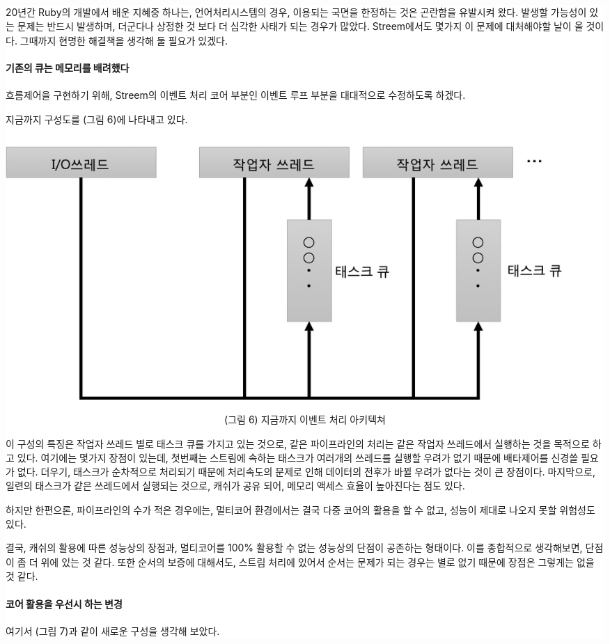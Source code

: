 20년간 Ruby의 개발에서 배운 지혜중 하나는, 언어처리시스템의 경우, 이용되는 국면을 한정하는 것은 곤란함을 유발시켜 왔다. 발생할 가능성이 있는 문제는 반드시 발생하며, 더군다나 상정한 것 보다 더 심각한 사태가 되는 경우가 많았다. Streem에서도 몇가지 이 문제에 대처해야할 날이 올 것이다. 그때까지 현명한 해결책을 생각해 둘 필요가 있겠다. 



#### 기존의 큐는 메모리를 배려했다

흐름제어을 구현하기 위해, Streem의 이벤트 처리 코어 부분인 이벤트 루프 부분을 대대적으로 수정하도록 하겠다.

지금까지 구성도를 (그림 6)에 나타내고 있다. 

![](pic5-2-6.png)

<center>
    (그림 6) 지금까지 이벤트 처리 아키텍쳐
</center>





이 구성의 특징은 작업자 쓰레드 별로 태스크 큐를 가지고 있는 것으로, 같은 파이프라인의 처리는 같은 작업자 쓰레드에서 실행하는 것을 목적으로 하고 있다. 여기에는 몇가지 장점이 있는데, 첫번째는 스트림에 속하는 태스크가 여러개의 쓰레드를 실행할 우려가 없기 때문에 배타제어를 신경쓸 필요가 없다. 더우기, 태스크가 순차적으로 처리되기 때문에 처리속도의 문제로 인해 데이터의 전후가 바뀔 우려가 없다는 것이 큰 장점이다. 마지막으로, 일련의 태스크가 같은 쓰레드에서 실행되는 것으로, 캐쉬가 공유 되어, 메모리 액세스 효율이 높아진다는 점도 있다. 

하지만 한편으론, 파이프라인의 수가 적은 경우에는, 멀티코어 환경에서는 결국 다중 코어의 활용을 할 수 없고, 성능이 제대로 나오지 못할 위험성도 있다. 

결국, 캐쉬의 활용에 따른 성능상의 장점과, 멀티코어를 100% 활용할 수 없는 성능상의 단점이 공존하는 형태이다. 이를 종합적으로 생각해보면, 단점이 좀 더 위에 있는 것 같다.  또한 순서의 보증에 대해서도, 스트림 처리에 있어서 순서는 문제가 되는 경우는 별로 없기 때문에 장점은 그렇게는 없을 것 같다. 



#### 코어 활용을 우선시 하는 변경

여기서 (그림 7)과 같이 새로운 구성을 생각해 보았다. 
